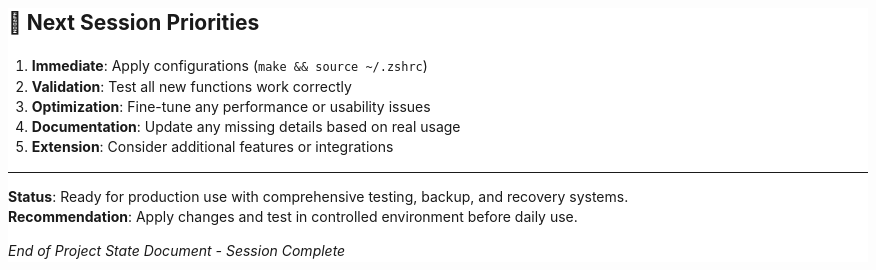 
## 🎯 **Next Session Priorities**

1. **Immediate**: Apply configurations (`make && source ~/.zshrc`)
2. **Validation**: Test all new functions work correctly
3. **Optimization**: Fine-tune any performance or usability issues
4. **Documentation**: Update any missing details based on real usage
5. **Extension**: Consider additional features or integrations

---

**Status**: Ready for production use with comprehensive testing, backup, and recovery systems.  
**Recommendation**: Apply changes and test in controlled environment before daily use.

*End of Project State Document - Session Complete*